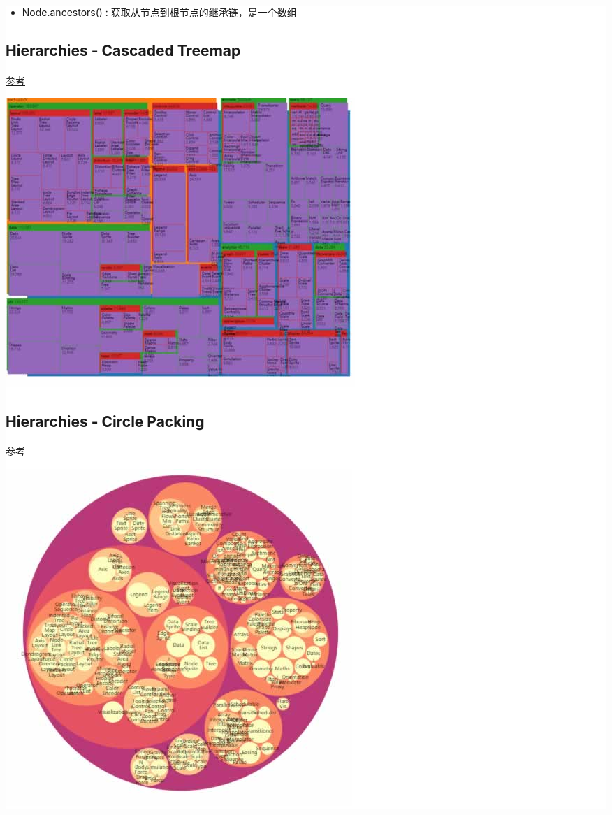 - Node.ancestors() : 获取从节点到根节点的继承链，是一个数组

## Hierarchies - Cascaded Treemap

[参考](https://observablehq.com/@d3/cascaded-treemap)

![cascaded-treemap](assets/cascaded-treemap.jpg)

## Hierarchies - Circle Packing

[参考](https://observablehq.com/@d3/circle-packing)

![circle-packing](assets/circle-packing.jpg)
